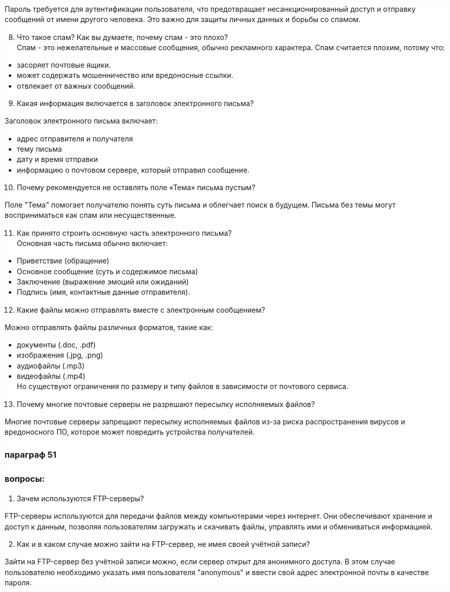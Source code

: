Пароль требуется для аутентификации пользователя, что предотвращает несанкционированный доступ и отправку сообщений от имени другого человека. Это важно для защиты личных данных и борьбы со спамом.  

8. Что такое спам? Как вы думаете, почему спам - это плохо?  
Спам - это нежелательные и массовые сообщения, обычно рекламного характера. Спам считается плохим, потому что:  
- засоряет почтовые ящики.  
- может содержать мошенничество или вредоносные ссылки.  
- отвлекает от важных сообщений.  

9. Какая информация включается в заголовок электронного письма?
 
Заголовок электронного письма включает:  
- адрес отправителя и получателя  
- тему письма  
- дату и время отправки  
- информацию о почтовом сервере, который отправил сообщение.  

10. Почему рекомендуется не оставлять поле «Тема» письма пустым?
 
Поле "Тема" помогает получателю понять суть письма и облегчает поиск в будущем. Письма без темы могут восприниматься как спам или несущественные.  

11. Как принято строить основную часть электронного письма?  
Основная часть письма обычно включает:  
- Приветствие (обращение)  
- Основное сообщение (суть и содержимое письма)  
- Заключение (выражение эмоций или ожиданий)  
- Подпись (имя, контактные данные отправителя).  

12. Какие файлы можно отправлять вместе с электронным сообщением?
 
Можно отправлять файлы различных форматов, такие как:  
- документы (.doc, .pdf)  
- изображения (.jpg, .png)  
- аудиофайлы (.mp3)  
- видеофайлы (.mp4)  
Но существуют ограничения по размеру и типу файлов в зависимости от почтового сервиса.  

13. Почему многие почтовые серверы не разрешают пересылку исполняемых файлов?
 
Многие почтовые серверы запрещают пересылку исполняемых файлов из-за риска распространения вирусов и вредоносного ПО, которое может повредить устройства получателей.

### параграф 51
### вопросы:

1. Зачем используются FTP-серверы?
 
FTP-серверы используются для передачи файлов между компьютерами через интернет. Они обеспечивают хранение и доступ к данным, позволяя пользователям загружать и скачивать файлы, управлять ими и обмениваться информацией.

2. Как и в каком случае можно зайти на FTP-сервер, не имея своей учётной записи?

Зайти на FTP-сервер без учётной записи можно, если сервер открыт для анонимного доступа. В этом случае пользователю необходимо указать имя пользователя "anonymous" и ввести свой адрес электронной почты в качестве пароля.
